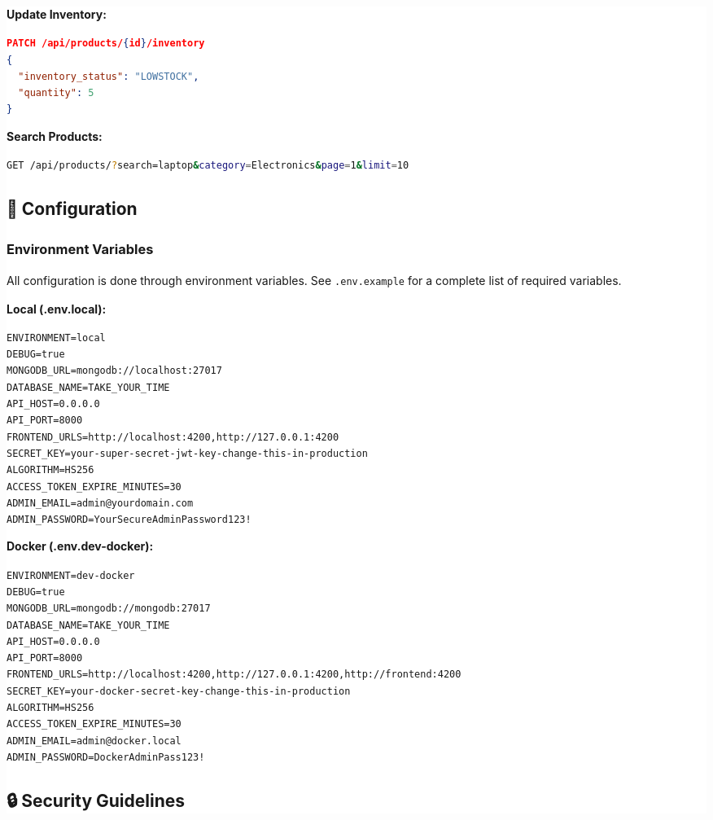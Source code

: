 **Update Inventory:**
```json
PATCH /api/products/{id}/inventory
{
  "inventory_status": "LOWSTOCK",
  "quantity": 5
}
```

**Search Products:**
```bash
GET /api/products/?search=laptop&category=Electronics&page=1&limit=10
```

## 🔧 Configuration

### Environment Variables

All configuration is done through environment variables. See `.env.example` for a complete list of required variables.

**Local (.env.local):**
```env
ENVIRONMENT=local
DEBUG=true
MONGODB_URL=mongodb://localhost:27017
DATABASE_NAME=TAKE_YOUR_TIME
API_HOST=0.0.0.0
API_PORT=8000
FRONTEND_URLS=http://localhost:4200,http://127.0.0.1:4200
SECRET_KEY=your-super-secret-jwt-key-change-this-in-production
ALGORITHM=HS256
ACCESS_TOKEN_EXPIRE_MINUTES=30
ADMIN_EMAIL=admin@yourdomain.com
ADMIN_PASSWORD=YourSecureAdminPassword123!
```

**Docker (.env.dev-docker):**
```env
ENVIRONMENT=dev-docker
DEBUG=true
MONGODB_URL=mongodb://mongodb:27017
DATABASE_NAME=TAKE_YOUR_TIME
API_HOST=0.0.0.0
API_PORT=8000
FRONTEND_URLS=http://localhost:4200,http://127.0.0.1:4200,http://frontend:4200
SECRET_KEY=your-docker-secret-key-change-this-in-production
ALGORITHM=HS256
ACCESS_TOKEN_EXPIRE_MINUTES=30
ADMIN_EMAIL=admin@docker.local
ADMIN_PASSWORD=DockerAdminPass123!
```

## 🔒 Security Guidelines
